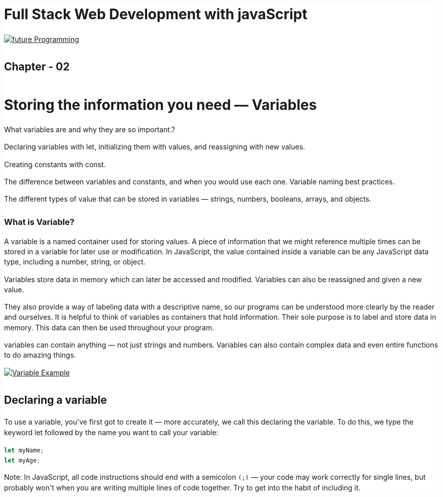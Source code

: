 # Full Stack Web Development with javaScript

[![future Programming](https://yt3.googleusercontent.com/d07YcomDgk4R22ujcEkffxHA2GhbIKS0hxfTR0ju5AKklML2Xb05vD3RUlxIMFAtlGG6mG3hcQ=s160-c-k-c0x00ffffff-no-rj)](https://www.youtube.com/@futureprogramming)

## Chapter - 02 
# Storing the information you need — Variables

What variables are and why they are so important.?

Declaring variables with let, initializing them with values, and reassigning with new values.

Creating constants with const.

The difference between variables and constants, and when you would use each one.
Variable naming best practices.

The different types of value that can be stored in variables — strings, numbers, booleans, arrays, and objects.

### What is Variable?
A variable is a named container used for storing values. A piece of information that we might reference multiple times can be stored in a variable for later use or modification. In JavaScript, the value contained inside a variable can be any JavaScript data type, including a number, string, or object.

Variables store data in memory which can later be accessed and modified. Variables can also be reassigned and given a new value. 

They also provide a way of labeling data with a descriptive name, so our programs can be understood more clearly by the reader and ourselves. It is helpful to think of variables as containers that hold information. Their sole purpose is to label and store data in memory. This data can then be used throughout your program.

variables can contain anything — not just strings and numbers. Variables can also contain complex data and even entire functions to do amazing things.

[![Variable Example](https://developer.mozilla.org/en-US/docs/Learn_web_development/Core/Scripting/Variables/boxes.png)](https://developer.mozilla.org/en-US/docs/Learn_web_development/Core/Scripting/Variables)

## Declaring a variable
To use a variable, you've first got to create it — more accurately, we call this declaring the variable. To do this, we type the keyword let followed by the name you want to call your variable:

```js
let myName;
let myAge;
```

Note: In JavaScript, all code instructions should end with a semicolon `(;)` — your code may work correctly for single lines, but probably won't when you are writing multiple lines of code together. Try to get into the habit of including it.
